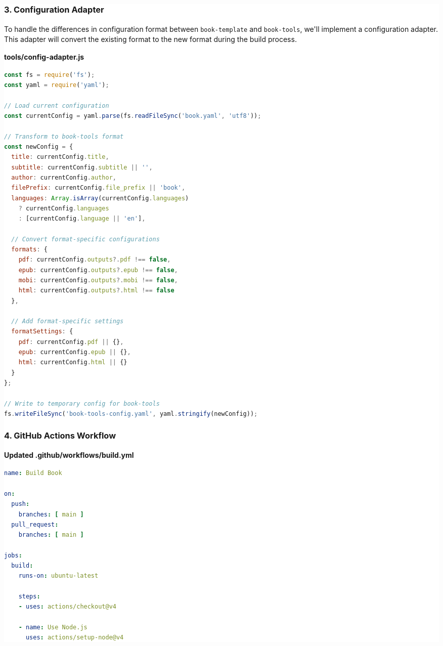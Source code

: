 ### 3. Configuration Adapter

To handle the differences in configuration format between `book-template` and `book-tools`, we'll implement a configuration adapter. This adapter will convert the existing format to the new format during the build process.

**tools/config-adapter.js**
```javascript
const fs = require('fs');
const yaml = require('yaml');

// Load current configuration
const currentConfig = yaml.parse(fs.readFileSync('book.yaml', 'utf8'));

// Transform to book-tools format
const newConfig = {
  title: currentConfig.title,
  subtitle: currentConfig.subtitle || '',
  author: currentConfig.author,
  filePrefix: currentConfig.file_prefix || 'book',
  languages: Array.isArray(currentConfig.languages) 
    ? currentConfig.languages 
    : [currentConfig.language || 'en'],
  
  // Convert format-specific configurations
  formats: {
    pdf: currentConfig.outputs?.pdf !== false,
    epub: currentConfig.outputs?.epub !== false,
    mobi: currentConfig.outputs?.mobi !== false,
    html: currentConfig.outputs?.html !== false
  },
  
  // Add format-specific settings
  formatSettings: {
    pdf: currentConfig.pdf || {},
    epub: currentConfig.epub || {},
    html: currentConfig.html || {}
  }
};

// Write to temporary config for book-tools
fs.writeFileSync('book-tools-config.yaml', yaml.stringify(newConfig));
```

### 4. GitHub Actions Workflow

**Updated .github/workflows/build.yml**
```yaml
name: Build Book

on:
  push:
    branches: [ main ]
  pull_request:
    branches: [ main ]

jobs:
  build:
    runs-on: ubuntu-latest
    
    steps:
    - uses: actions/checkout@v4
    
    - name: Use Node.js
      uses: actions/setup-node@v4
```